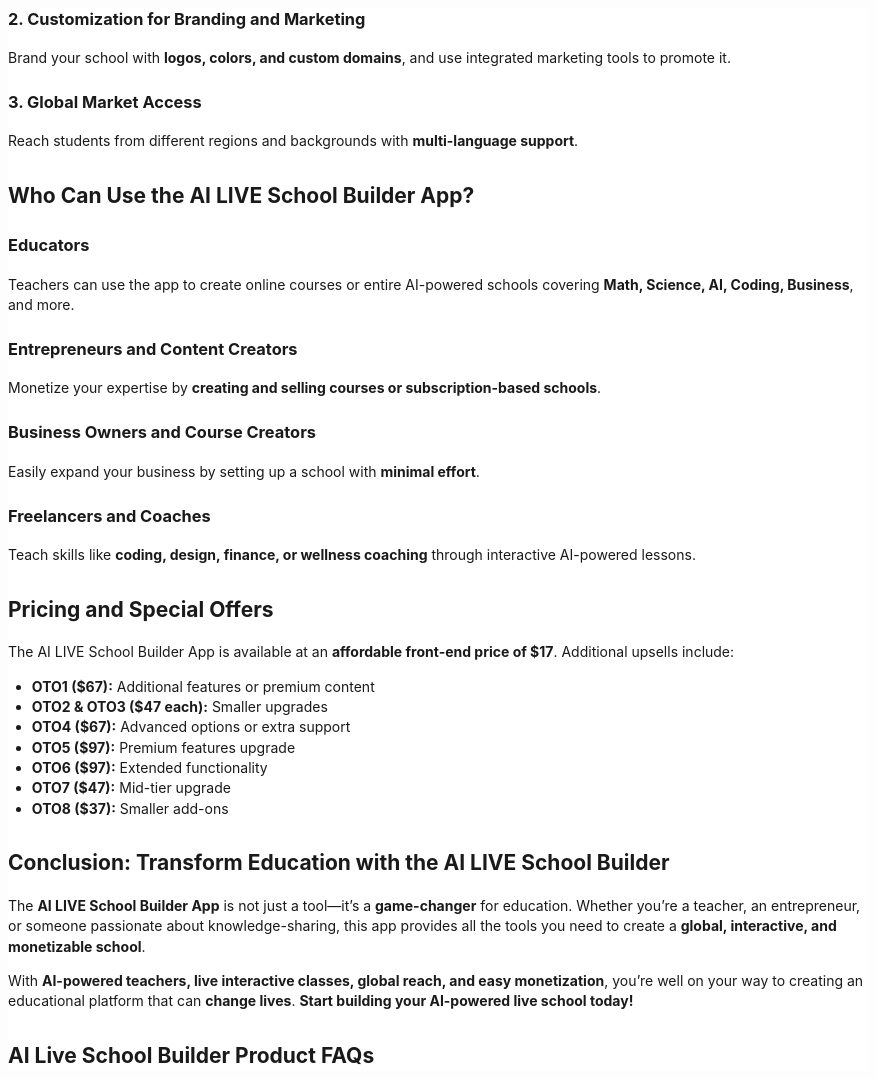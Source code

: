 ### 2. Customization for Branding and Marketing
Brand your school with **logos, colors, and custom domains**, and use integrated marketing tools to promote it.

### 3. Global Market Access
Reach students from different regions and backgrounds with **multi-language support**.

## Who Can Use the AI LIVE School Builder App?

### **Educators**
Teachers can use the app to create online courses or entire AI-powered schools covering **Math, Science, AI, Coding, Business**, and more.

### **Entrepreneurs and Content Creators**
Monetize your expertise by **creating and selling courses or subscription-based schools**.

### **Business Owners and Course Creators**
Easily expand your business by setting up a school with **minimal effort**.

### **Freelancers and Coaches**
Teach skills like **coding, design, finance, or wellness coaching** through interactive AI-powered lessons.

## Pricing and Special Offers

The AI LIVE School Builder App is available at an **affordable front-end price of $17**. Additional upsells include:

- **OTO1 ($67):** Additional features or premium content
- **OTO2 & OTO3 ($47 each):** Smaller upgrades
- **OTO4 ($67):** Advanced options or extra support
- **OTO5 ($97):** Premium features upgrade
- **OTO6 ($97):** Extended functionality
- **OTO7 ($47):** Mid-tier upgrade
- **OTO8 ($37):** Smaller add-ons

## Conclusion: Transform Education with the AI LIVE School Builder

The **AI LIVE School Builder App** is not just a tool—it’s a **game-changer** for education. Whether you’re a teacher, an entrepreneur, or someone passionate about knowledge-sharing, this app provides all the tools you need to create a **global, interactive, and monetizable school**.

With **AI-powered teachers, live interactive classes, global reach, and easy monetization**, you’re well on your way to creating an educational platform that can **change lives**. **Start building your AI-powered live school today!**


## AI Live School Builder Product FAQs
